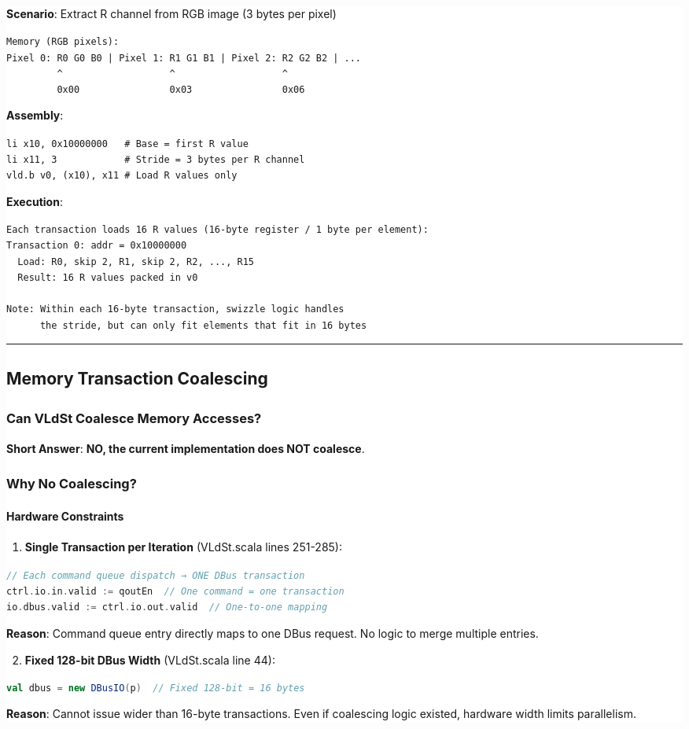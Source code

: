 **Scenario**: Extract R channel from RGB image (3 bytes per pixel)
```
Memory (RGB pixels):
Pixel 0: R0 G0 B0 | Pixel 1: R1 G1 B1 | Pixel 2: R2 G2 B2 | ...
         ^                   ^                   ^
         0x00                0x03                0x06
```

**Assembly**:
```assembly
li x10, 0x10000000   # Base = first R value
li x11, 3            # Stride = 3 bytes per R channel
vld.b v0, (x10), x11 # Load R values only
```

**Execution**:
```
Each transaction loads 16 R values (16-byte register / 1 byte per element):
Transaction 0: addr = 0x10000000
  Load: R0, skip 2, R1, skip 2, R2, ..., R15
  Result: 16 R values packed in v0

Note: Within each 16-byte transaction, swizzle logic handles 
      the stride, but can only fit elements that fit in 16 bytes
```

---

## Memory Transaction Coalescing

### Can VLdSt Coalesce Memory Accesses?

**Short Answer**: **NO, the current implementation does NOT coalesce**.

### Why No Coalescing?

#### Hardware Constraints

1. **Single Transaction per Iteration** (VLdSt.scala lines 251-285):
```scala
// Each command queue dispatch → ONE DBus transaction
ctrl.io.in.valid := qoutEn  // One command = one transaction
io.dbus.valid := ctrl.io.out.valid  // One-to-one mapping
```

**Reason**: Command queue entry directly maps to one DBus request. No logic to merge multiple entries.

2. **Fixed 128-bit DBus Width** (VLdSt.scala line 44):
```scala
val dbus = new DBusIO(p)  // Fixed 128-bit = 16 bytes
```

**Reason**: Cannot issue wider than 16-byte transactions. Even if coalescing logic existed, hardware width limits parallelism.
